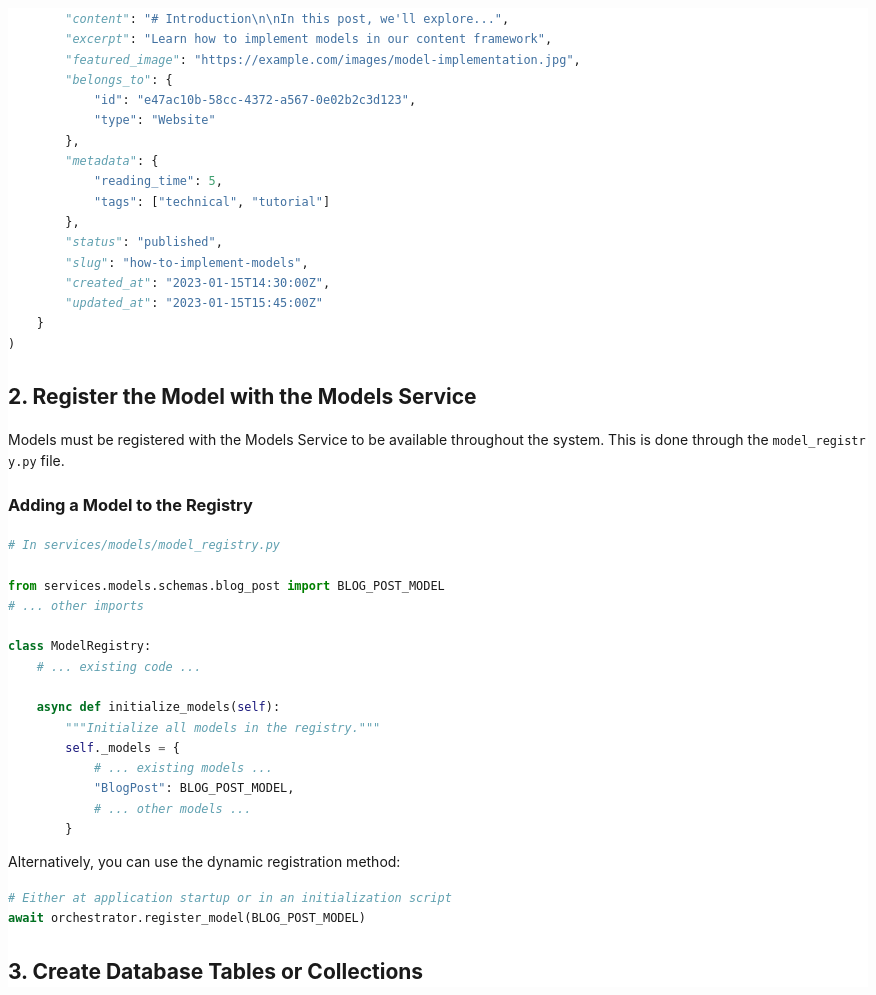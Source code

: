 ```python
        "content": "# Introduction\n\nIn this post, we'll explore...",
        "excerpt": "Learn how to implement models in our content framework",
        "featured_image": "https://example.com/images/model-implementation.jpg",
        "belongs_to": {
            "id": "e47ac10b-58cc-4372-a567-0e02b2c3d123",
            "type": "Website"
        },
        "metadata": {
            "reading_time": 5,
            "tags": ["technical", "tutorial"]
        },
        "status": "published",
        "slug": "how-to-implement-models",
        "created_at": "2023-01-15T14:30:00Z",
        "updated_at": "2023-01-15T15:45:00Z"
    }
)
```

## 2. Register the Model with the Models Service

Models must be registered with the Models Service to be available throughout the system. This is done through the `model_registry.py` file.

### Adding a Model to the Registry

```python
# In services/models/model_registry.py

from services.models.schemas.blog_post import BLOG_POST_MODEL
# ... other imports

class ModelRegistry:
    # ... existing code ...
    
    async def initialize_models(self):
        """Initialize all models in the registry."""
        self._models = {
            # ... existing models ...
            "BlogPost": BLOG_POST_MODEL,
            # ... other models ...
        }
```

Alternatively, you can use the dynamic registration method:

```python
# Either at application startup or in an initialization script
await orchestrator.register_model(BLOG_POST_MODEL)
```

## 3. Create Database Tables or Collections
